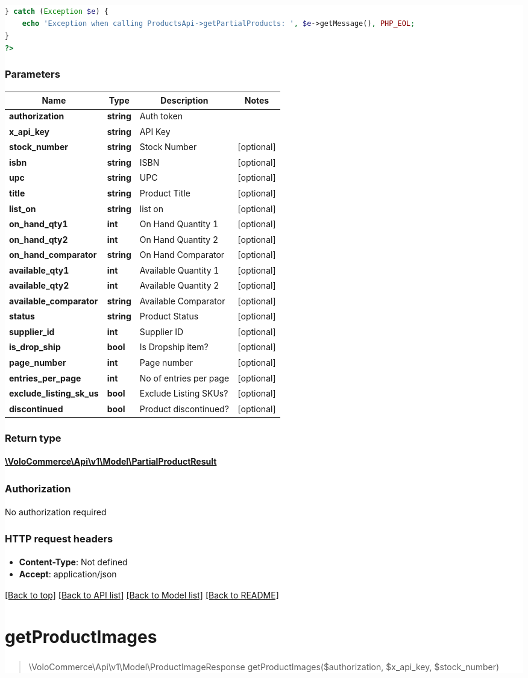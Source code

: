 ```php
} catch (Exception $e) {
    echo 'Exception when calling ProductsApi->getPartialProducts: ', $e->getMessage(), PHP_EOL;
}
?>
```

### Parameters

Name | Type | Description  | Notes
------------- | ------------- | ------------- | -------------
 **authorization** | **string**| Auth token |
 **x_api_key** | **string**| API Key |
 **stock_number** | **string**| Stock Number | [optional]
 **isbn** | **string**| ISBN | [optional]
 **upc** | **string**| UPC | [optional]
 **title** | **string**| Product Title | [optional]
 **list_on** | **string**| list on | [optional]
 **on_hand_qty1** | **int**| On Hand Quantity 1 | [optional]
 **on_hand_qty2** | **int**| On Hand Quantity 2 | [optional]
 **on_hand_comparator** | **string**| On Hand Comparator | [optional]
 **available_qty1** | **int**| Available Quantity 1 | [optional]
 **available_qty2** | **int**| Available Quantity 2 | [optional]
 **available_comparator** | **string**| Available Comparator | [optional]
 **status** | **string**| Product Status | [optional]
 **supplier_id** | **int**| Supplier ID | [optional]
 **is_drop_ship** | **bool**| Is Dropship item? | [optional]
 **page_number** | **int**| Page number | [optional]
 **entries_per_page** | **int**| No of entries per page | [optional]
 **exclude_listing_sk_us** | **bool**| Exclude Listing SKUs? | [optional]
 **discontinued** | **bool**| Product discontinued? | [optional]

### Return type

[**\VoloCommerce\Api\v1\Model\PartialProductResult**](../Model/PartialProductResult.md)

### Authorization

No authorization required

### HTTP request headers

 - **Content-Type**: Not defined
 - **Accept**: application/json

[[Back to top]](#) [[Back to API list]](../../README.md#documentation-for-api-endpoints) [[Back to Model list]](../../README.md#documentation-for-models) [[Back to README]](../../README.md)

# **getProductImages**
> \VoloCommerce\Api\v1\Model\ProductImageResponse getProductImages($authorization, $x_api_key, $stock_number)
